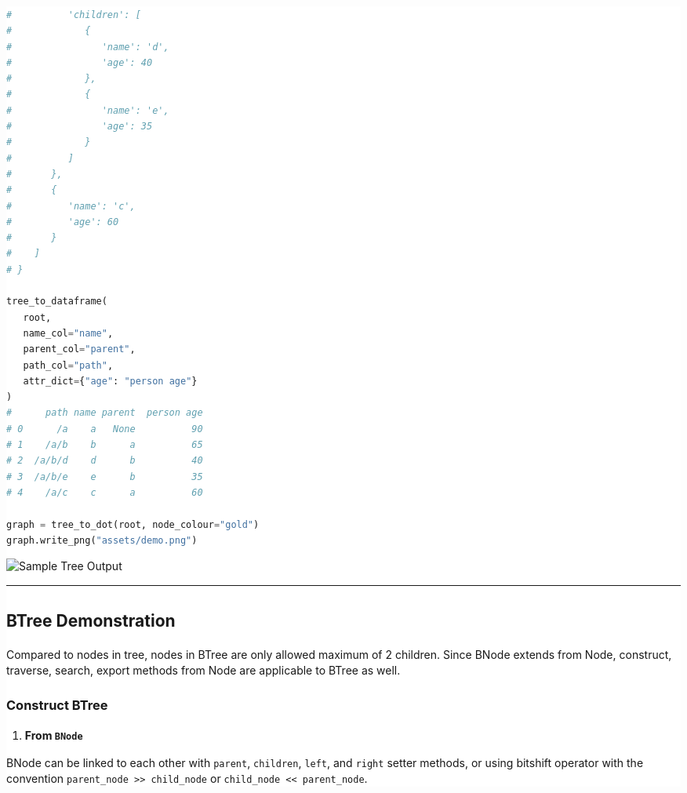 ```python
#          'children': [
#             {
#                'name': 'd',
#                'age': 40
#             },
#             {
#                'name': 'e',
#                'age': 35
#             }
#          ]
#       },
#       {
#          'name': 'c',
#          'age': 60
#       }
#    ]
# }

tree_to_dataframe(
   root,
   name_col="name",
   parent_col="parent",
   path_col="path",
   attr_dict={"age": "person age"}
)
#      path name parent  person age
# 0      /a    a   None          90
# 1    /a/b    b      a          65
# 2  /a/b/d    d      b          40
# 3  /a/b/e    e      b          35
# 4    /a/c    c      a          60

graph = tree_to_dot(root, node_colour="gold")
graph.write_png("assets/demo.png")
```

![Sample Tree Output](https://github.com/kayjan/bigtree/raw/master/assets/demo.png)

----

## BTree Demonstration

Compared to nodes in tree, nodes in BTree are only allowed maximum of 2 children.
Since BNode extends from Node, construct, traverse, search, export methods from Node are applicable to BTree as well.

### Construct BTree

1. **From `BNode`**

BNode can be linked to each other with `parent`, `children`, `left`, and `right` setter methods,
or using bitshift operator with the convention `parent_node >> child_node` or `child_node << parent_node`.
